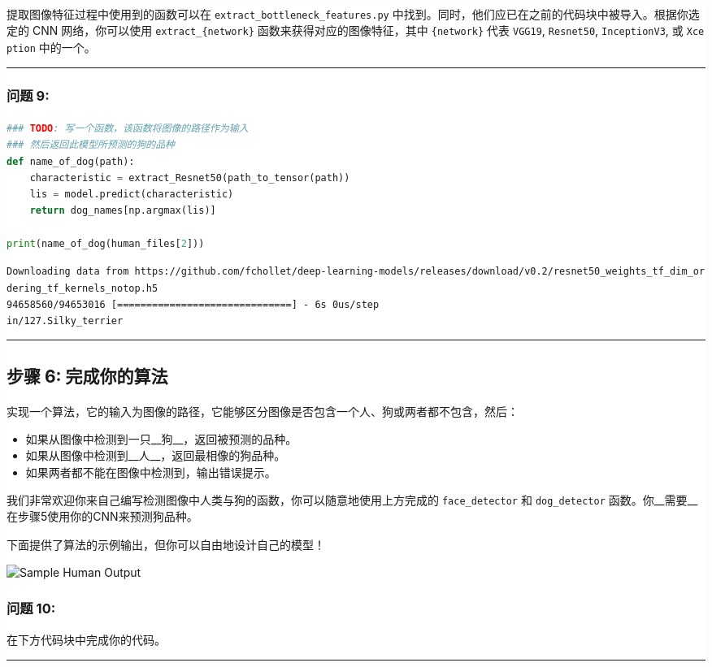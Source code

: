 提取图像特征过程中使用到的函数可以在 `extract_bottleneck_features.py` 中找到。同时，他们应已在之前的代码块中被导入。根据你选定的 CNN 网络，你可以使用 `extract_{network}` 函数来获得对应的图像特征，其中 `{network}` 代表 `VGG19`, `Resnet50`, `InceptionV3`, 或 `Xception` 中的一个。
 
---

<a id='question9'></a>  

### __问题 9:__


```python
### TODO: 写一个函数，该函数将图像的路径作为输入
### 然后返回此模型所预测的狗的品种
def name_of_dog(path):
    characteristic = extract_Resnet50(path_to_tensor(path))
    lis = model.predict(characteristic)
    return dog_names[np.argmax(lis)]
    
print(name_of_dog(human_files[2]))
```

    Downloading data from https://github.com/fchollet/deep-learning-models/releases/download/v0.2/resnet50_weights_tf_dim_ordering_tf_kernels_notop.h5
    94658560/94653016 [==============================] - 6s 0us/step
    in/127.Silky_terrier
    

---

<a id='step6'></a>
## 步骤 6: 完成你的算法



实现一个算法，它的输入为图像的路径，它能够区分图像是否包含一个人、狗或两者都不包含，然后：

- 如果从图像中检测到一只__狗__，返回被预测的品种。
- 如果从图像中检测到__人__，返回最相像的狗品种。
- 如果两者都不能在图像中检测到，输出错误提示。

我们非常欢迎你来自己编写检测图像中人类与狗的函数，你可以随意地使用上方完成的 `face_detector` 和 `dog_detector` 函数。你__需要__在步骤5使用你的CNN来预测狗品种。

下面提供了算法的示例输出，但你可以自由地设计自己的模型！

![Sample Human Output](images/sample_human_output.png)




<a id='question10'></a>  

### __问题 10:__

在下方代码块中完成你的代码。

---
